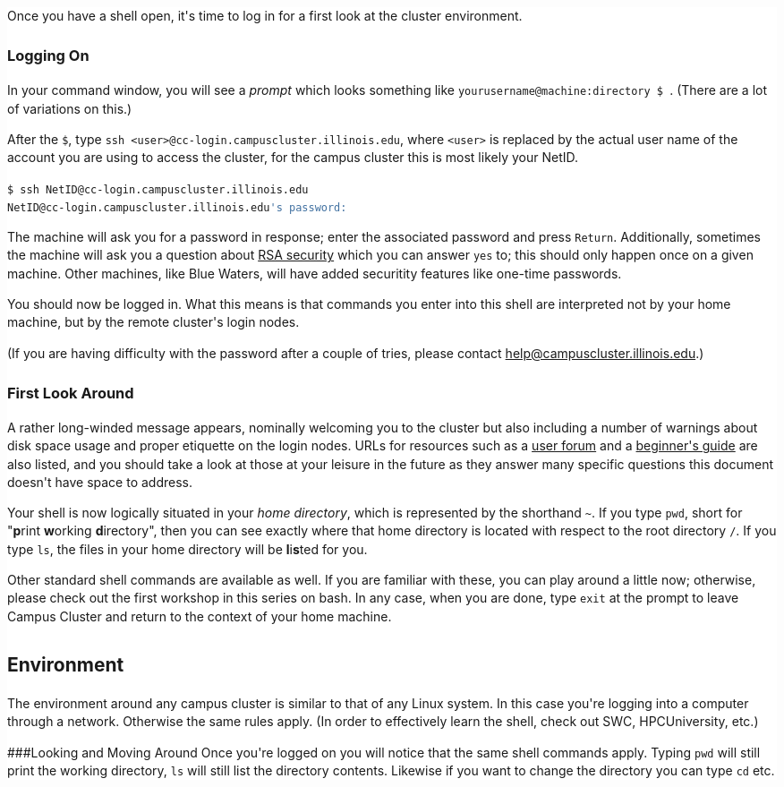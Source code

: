 Once you have a shell open, it's time to log in for a first look at the cluster environment.

### Logging On

In your command window, you will see a _prompt_ which looks something like `yourusername@machine:directory $ `. (There are a lot of variations on this.)

After the `$`, type `ssh <user>@cc-login.campuscluster.illinois.edu`, where `<user>` is replaced by the actual user name of the account you are using to access the cluster, for the campus cluster this is most likely your NetID.

```bash
$ ssh NetID@cc-login.campuscluster.illinois.edu
NetID@cc-login.campuscluster.illinois.edu's password: 
```
	
The machine will ask you for a password in response; enter the associated password and press `Return`. Additionally, sometimes the machine will ask you a question about [RSA security](https://en.wikipedia.org/wiki/RSA_(cryptosystem)) which you can answer `yes` to; this should only happen once on a given machine. Other machines, like Blue Waters, will have added securitity features like one-time passwords. 

You should now be logged in.  What this means is that commands you enter into this shell are interpreted not by your home machine, but by the remote cluster's login nodes.

(If you are having difficulty with the password after a couple of tries, please contact [help@campuscluster.illinois.edu](mailto:help@campuscluster.illinois.edu).)

### First Look Around

A rather long-winded message appears, nominally welcoming you to the cluster but also including a number of warnings about disk space usage and proper etiquette on the login nodes.  URLs for resources such as a [user forum](https://campuscluster.illinois.edu/forum/) and a [beginner's guide](https://campuscluster.illinois.edu/user_info/doc/beginner.html) are also listed, and you should take a look at those at your leisure in the future as they answer many specific questions this document doesn't have space to address.

Your shell is now logically situated in your _home directory_, which is represented by the shorthand `~`.  If you type `pwd`, short for "**p**rint **w**orking **d**irectory", then you can see exactly where that home directory is located with respect to the root directory `/`.  If you type `ls`, the files in your home directory will be **l**i**s**ted for you.

Other standard shell commands are available as well.  If you are familiar with these, you can play around a little now; otherwise, please check out the first workshop in this series on bash. In any case, when you are done, type `exit` at the prompt to leave Campus Cluster and return to the context of your home machine.

## Environment

The environment around any campus cluster is similar to that of any Linux system. In this case you're logging into a computer through a network. Otherwise the same rules apply. (In order to effectively learn the shell, check out SWC, HPCUniversity, etc.)

###Looking and Moving Around
Once you're logged on you will notice that the same shell commands apply. Typing `pwd` will still print the working directory, `ls` will still list the directory contents. Likewise if you want to change the directory you can type `cd` etc. 
